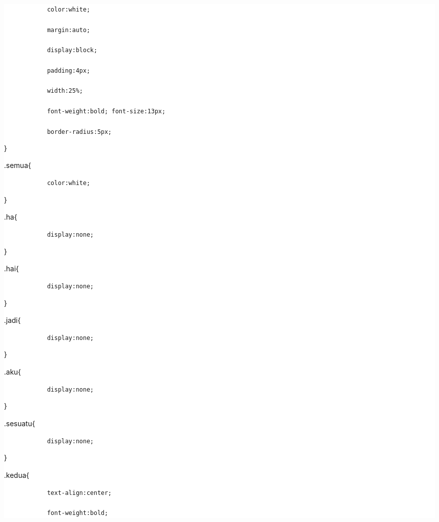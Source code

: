 				color:white;

				margin:auto;

				display:block;

				padding:4px;

				width:25%;

				font-weight:bold; font-size:13px;

				border-radius:5px;			

}

.semua{

				

				color:white;

}

.ha{

				display:none;

				

}

.hai{

				display:none;

				

}

.jadi{

				display:none;

				

}

.aku{

				display:none;

				

}

.sesuatu{

				display:none;

				

}

.kedua{

				text-align:center;

				font-weight:bold;
